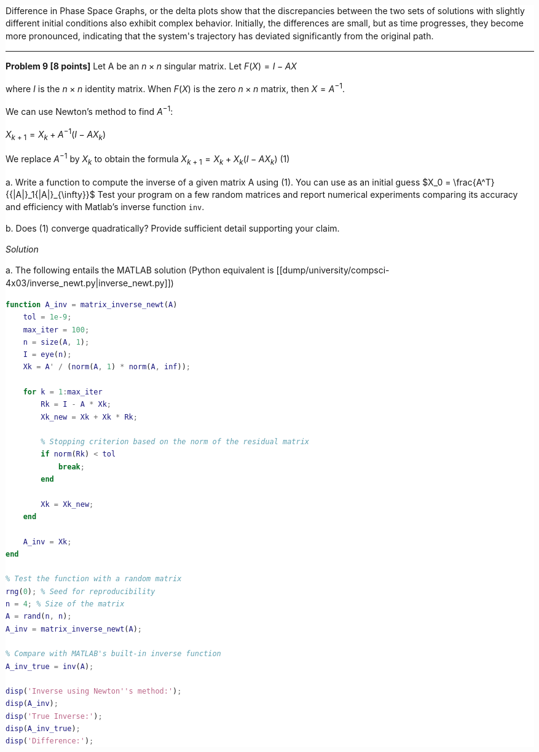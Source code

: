 Difference in Phase Space Graphs, or the delta plots show that the discrepancies between the two sets of solutions with slightly different initial conditions also exhibit complex behavior. Initially, the differences are small, but as time progresses, they become more pronounced, indicating that the system's trajectory has deviated significantly from the original path.

---

**Problem 9 [8 points]** Let A be an $n × n$ singular matrix.
Let $F(X) = I − AX$

where $I$ is the $n × n$ identity matrix. When $F(X)$ is the zero $n × n$ matrix, then $X = A^{-1}$.

We can use Newton’s method to find $A^{−1}$:

$X_{k+1} = X_k + A^{−1}(I − AX_k)$

We replace $A^{-1}$ by $X_k$ to obtain the formula $X_{k+1} = X_k + X_k(I − AX_k)$ (1)

a. Write a function to compute the inverse of a given matrix A using (1). You can use as an initial guess $X_0 = \frac{A^T}{{|A|}_1{|A|}_{\infty}}$
Test your program on a few random matrices and report numerical experiments comparing its accuracy and efficiency with Matlab’s inverse function `inv`.

b. Does (1) converge quadratically? Provide sufficient detail supporting your claim.

_Solution_

a. The following entails the MATLAB solution (Python equivalent is [[dump/university/compsci-4x03/inverse_newt.py|inverse_newt.py]])

```matlab title="matrix_inverse_newt.m"
function A_inv = matrix_inverse_newt(A)
    tol = 1e-9;
    max_iter = 100;
    n = size(A, 1);
    I = eye(n);
    Xk = A' / (norm(A, 1) * norm(A, inf));

    for k = 1:max_iter
        Rk = I - A * Xk;
        Xk_new = Xk + Xk * Rk;

        % Stopping criterion based on the norm of the residual matrix
        if norm(Rk) < tol
            break;
        end

        Xk = Xk_new;
    end

    A_inv = Xk;
end

% Test the function with a random matrix
rng(0); % Seed for reproducibility
n = 4; % Size of the matrix
A = rand(n, n);
A_inv = matrix_inverse_newt(A);

% Compare with MATLAB's built-in inverse function
A_inv_true = inv(A);

disp('Inverse using Newton''s method:');
disp(A_inv);
disp('True Inverse:');
disp(A_inv_true);
disp('Difference:');
```